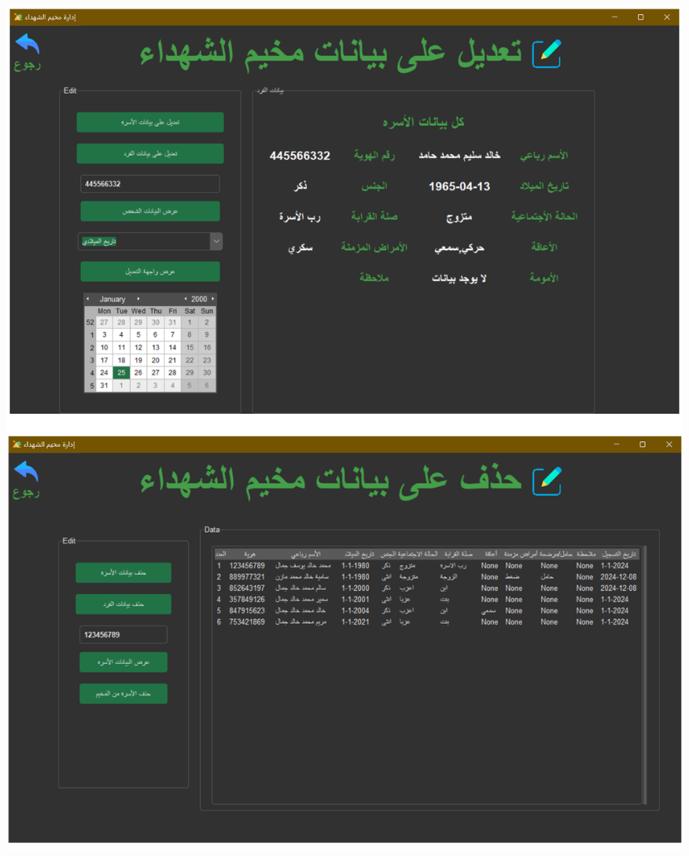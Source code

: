 <img src="media/edte.png" width="3000px" >
</p>
<p align="center">
<img src="media/deletee.png" width="3000px" >
</p>

